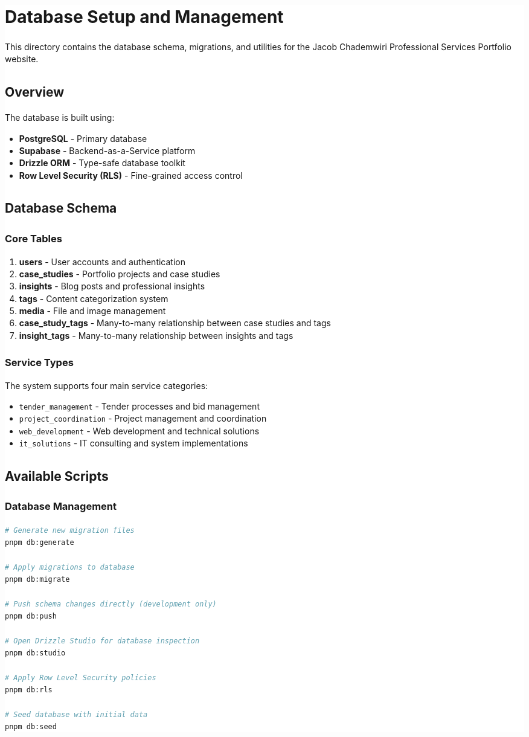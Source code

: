 # Database Setup and Management

This directory contains the database schema, migrations, and utilities for the Jacob Chademwiri Professional Services Portfolio website.

## Overview

The database is built using:

- **PostgreSQL** - Primary database
- **Supabase** - Backend-as-a-Service platform
- **Drizzle ORM** - Type-safe database toolkit
- **Row Level Security (RLS)** - Fine-grained access control

## Database Schema

### Core Tables

1. **users** - User accounts and authentication
2. **case_studies** - Portfolio projects and case studies
3. **insights** - Blog posts and professional insights
4. **tags** - Content categorization system
5. **media** - File and image management
6. **case_study_tags** - Many-to-many relationship between case studies and tags
7. **insight_tags** - Many-to-many relationship between insights and tags

### Service Types

The system supports four main service categories:

- `tender_management` - Tender processes and bid management
- `project_coordination` - Project management and coordination
- `web_development` - Web development and technical solutions
- `it_solutions` - IT consulting and system implementations

## Available Scripts

### Database Management

```bash
# Generate new migration files
pnpm db:generate

# Apply migrations to database
pnpm db:migrate

# Push schema changes directly (development only)
pnpm db:push

# Open Drizzle Studio for database inspection
pnpm db:studio

# Apply Row Level Security policies
pnpm db:rls

# Seed database with initial data
pnpm db:seed
```
